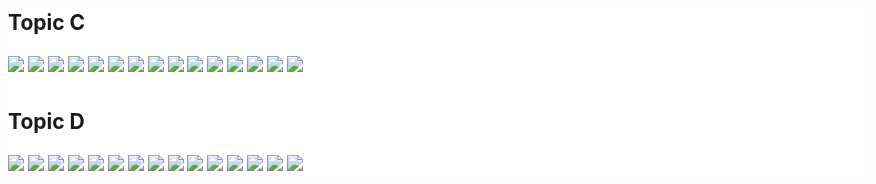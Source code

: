 ## Topic C
<img src="../images/DEV-16/DEV-16-C1.png" width="1100"/>
<img src="../images/DEV-16/DEV-16-C2.png" width="1100"/>
<img src="../images/DEV-16/DEV-16-C3.png" width="1100"/>
<img src="../images/DEV-16/DEV-16-C4.png" width="1100"/>
<img src="../images/DEV-16/DEV-16-C5.png" width="1100"/>
<img src="../images/DEV-16/DEV-16-C6.png" width="1100"/>
<img src="../images/DEV-16/DEV-16-C7.png" width="1100"/>
<img src="../images/DEV-16/DEV-16-C8.png" width="1100"/>
<img src="../images/DEV-16/DEV-16-C9.png" width="1100"/>
<img src="../images/DEV-16/DEV-16-C10.png" width="1100"/>
<img src="../images/DEV-16/DEV-16-C11.png" width="1100"/>
<img src="../images/DEV-16/DEV-16-C12.png" width="1100"/>
<img src="../images/DEV-16/DEV-16-C13.png" width="1100"/>
<img src="../images/DEV-16/DEV-16-C14.png" width="1100"/>
<img src="../images/DEV-16/DEV-16-C15.png" width="1100"/>

## Topic D
<img src="../images/DEV-16/DEV-16-D1.png" width="1100"/>
<img src="../images/DEV-16/DEV-16-D2.png" width="1100"/>
<img src="../images/DEV-16/DEV-16-D3.png" width="1100"/>
<img src="../images/DEV-16/DEV-16-D4.png" width="1100"/>
<img src="../images/DEV-16/DEV-16-D5.png" width="1100"/>
<img src="../images/DEV-16/DEV-16-D6.png" width="1100"/>
<img src="../images/DEV-16/DEV-16-D7.png" width="1100"/>
<img src="../images/DEV-16/DEV-16-D8.png" width="1100"/>
<img src="../images/DEV-16/DEV-16-D9.png" width="1100"/>
<img src="../images/DEV-16/DEV-16-D10.png" width="1100"/>
<img src="../images/DEV-16/DEV-16-D11.png" width="1100"/>
<img src="../images/DEV-16/DEV-16-D12.png" width="1100"/>
<img src="../images/DEV-16/DEV-16-D13.png" width="1100"/>
<img src="../images/DEV-16/DEV-16-D14.png" width="1100"/>
<img src="../images/DEV-16/DEV-16-D15.png" width="1100"/>
